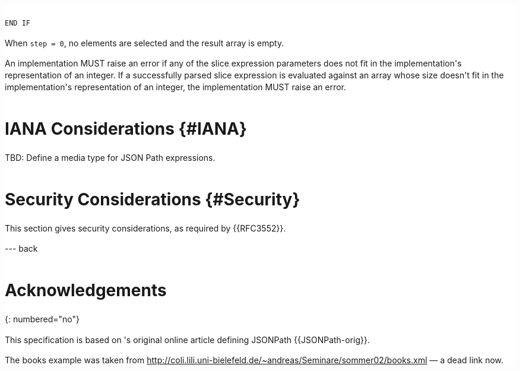 ~~~~

END IF
~~~~

When `step = 0`, no elements are selected and the result array is empty.

An implementation MUST raise an error if any of the slice expression parameters
does not fit in
the implementation's representation of an integer.
If a successfully parsed slice expression is evaluated against an array whose
size doesn't
fit in the implementation's representation of an integer, the implementation
MUST raise an error.







# IANA Considerations {#IANA}

TBD: Define a media type for JSON Path expressions.

# Security Considerations {#Security}

This section gives security considerations, as required by {{RFC3552}}.



--- back


# Acknowledgements
{: numbered="no"}

This specification is based on <contact fullname="Stefan Gössner"/>'s
original online article defining JSONPath {{JSONPath-orig}}.

The books example was taken from
http://coli.lili.uni-bielefeld.de/~andreas/Seminare/sommer02/books.xml
— a dead link now.



